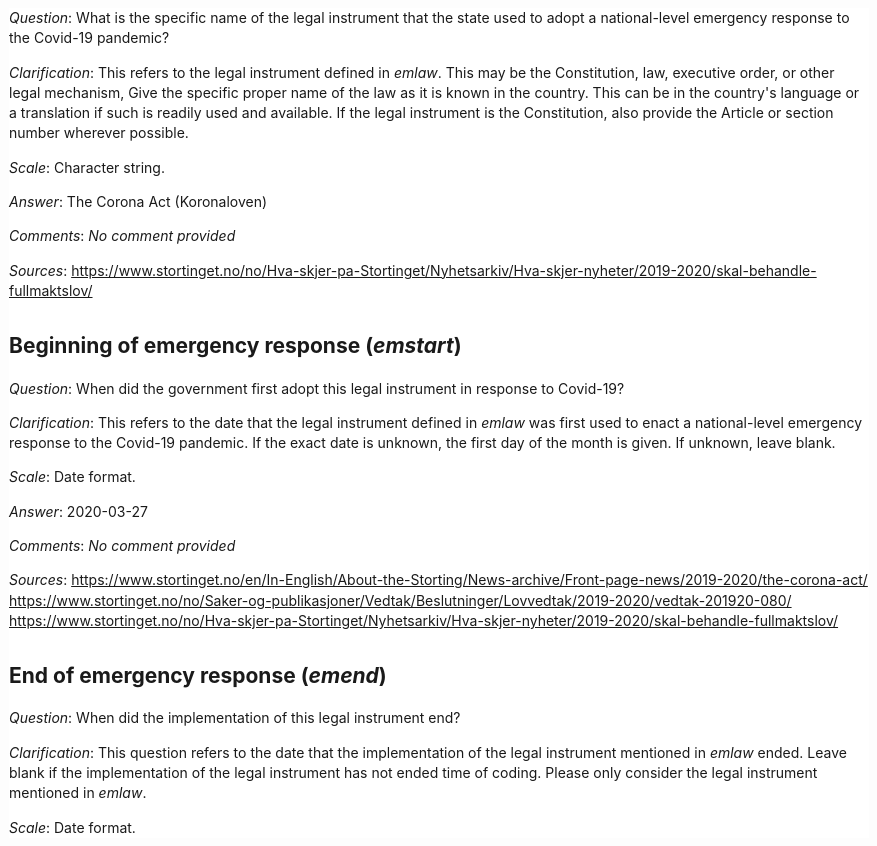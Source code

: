 *Question*: What is the specific name of the legal instrument that the state used to adopt a national-level emergency response to the Covid-19 pandemic? 

*Clarification*: This refers to the legal instrument defined in *emlaw*. This may be the Constitution, law, executive order, or other legal mechanism, Give the specific proper name of the law as it is known in the country. This can be in the country's language or a translation if such is readily used and available. If the legal instrument is the Constitution, also provide the Article or section number wherever possible. 

*Scale*: Character string. 

*Answer*: The Corona Act (Koronaloven) 

*Comments*:
*No comment provided* 

*Sources*:
 https://www.stortinget.no/no/Hva-skjer-pa-Stortinget/Nyhetsarkiv/Hva-skjer-nyheter/2019-2020/skal-behandle-fullmaktslov/





## Beginning of emergency response (*emstart*) 

*Question*: When did the government first adopt this legal instrument in response to Covid-19? 

*Clarification*: This refers to the date that the legal instrument defined in *emlaw* was first used to enact a national-level emergency response to the Covid-19 pandemic. If the exact date is unknown, the first day of the month is given. If unknown, leave blank. 

*Scale*: Date format. 

*Answer*: 2020-03-27 

*Comments*:
*No comment provided* 

*Sources*:
 https://www.stortinget.no/en/In-English/About-the-Storting/News-archive/Front-page-news/2019-2020/the-corona-act/
https://www.stortinget.no/no/Saker-og-publikasjoner/Vedtak/Beslutninger/Lovvedtak/2019-2020/vedtak-201920-080/
https://www.stortinget.no/no/Hva-skjer-pa-Stortinget/Nyhetsarkiv/Hva-skjer-nyheter/2019-2020/skal-behandle-fullmaktslov/





## End of emergency response (*emend*) 

*Question*: When did the implementation of this legal instrument end? 

*Clarification*: This question refers to the date that the implementation of the legal instrument mentioned in *emlaw* ended. Leave blank if the implementation of the legal instrument has not ended time of coding. Please only consider the legal instrument mentioned in *emlaw*. 

*Scale*: Date format. 
